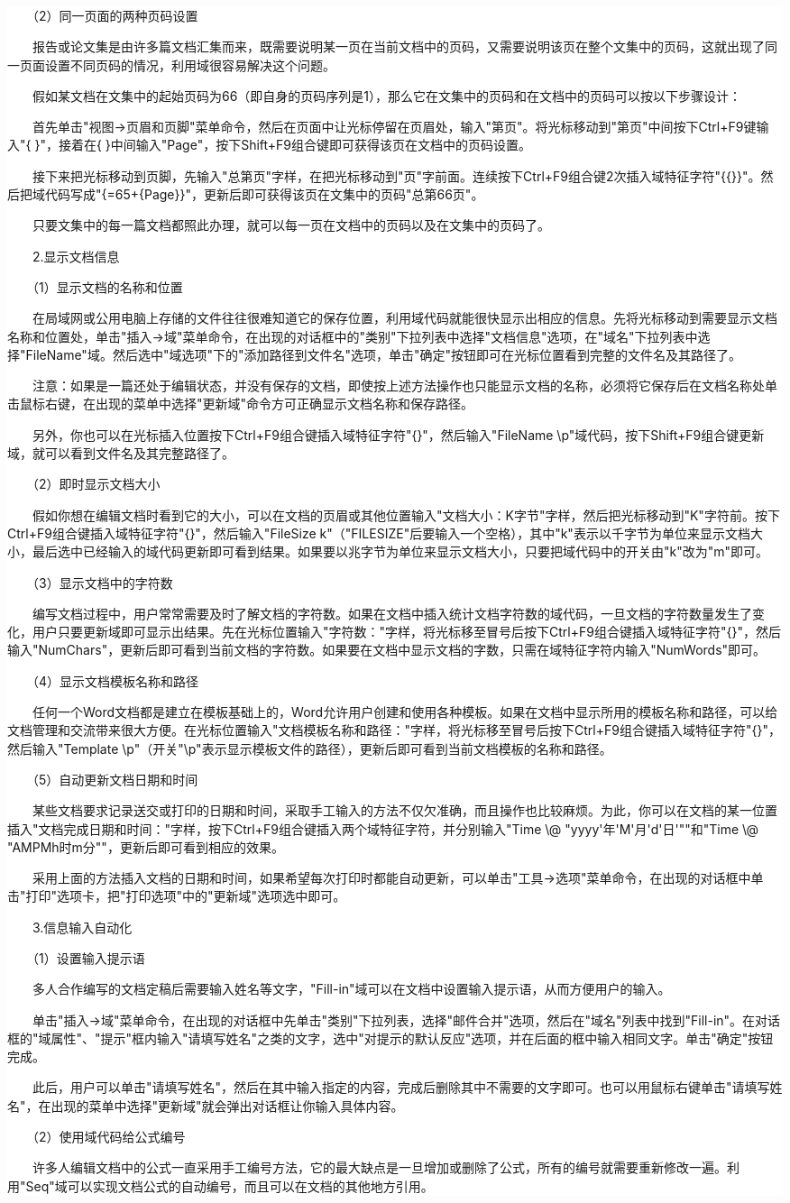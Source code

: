 　　（2）同一页面的两种页码设置

　　报告或论文集是由许多篇文档汇集而来，既需要说明某一页在当前文档中的页码，又需要说明该页在整个文集中的页码，这就出现了同一页面设置不同页码的情况，利用域很容易解决这个问题。

　　假如某文档在文集中的起始页码为66（即自身的页码序列是1），那么它在文集中的页码和在文档中的页码可以按以下步骤设计：

　　首先单击"视图→页眉和页脚"菜单命令，然后在页面中让光标停留在页眉处，输入"第页"。将光标移动到"第页"中间按下Ctrl+F9键输入"{ }"，接着在{ }中间输入"Page"，按下Shift+F9组合键即可获得该页在文档中的页码设置。

　　接下来把光标移动到页脚，先输入"总第页"字样，在把光标移动到"页"字前面。连续按下Ctrl+F9组合键2次插入域特征字符"{{}}"。然后把域代码写成"{=65+{Page}}"，更新后即可获得该页在文集中的页码"总第66页"。

　　只要文集中的每一篇文档都照此办理，就可以每一页在文档中的页码以及在文集中的页码了。

　　2.显示文档信息

　　（1）显示文档的名称和位置

　　在局域网或公用电脑上存储的文件往往很难知道它的保存位置，利用域代码就能很快显示出相应的信息。先将光标移动到需要显示文档名称和位置处，单击"插入→域"菜单命令，在出现的对话框中的"类别"下拉列表中选择"文档信息"选项，在"域名"下拉列表中选择"FileName"域。然后选中"域选项"下的"添加路径到文件名"选项，单击"确定"按钮即可在光标位置看到完整的文件名及其路径了。

　　注意：如果是一篇还处于编辑状态，并没有保存的文档，即使按上述方法操作也只能显示文档的名称，必须将它保存后在文档名称处单击鼠标右键，在出现的菜单中选择"更新域"命令方可正确显示文档名称和保存路径。

　　另外，你也可以在光标插入位置按下Ctrl+F9组合键插入域特征字符"{}"，然后输入"FileName \\p"域代码，按下Shift+F9组合键更新域，就可以看到文件名及其完整路径了。

　　（2）即时显示文档大小

　　假如你想在编辑文档时看到它的大小，可以在文档的页眉或其他位置输入"文档大小：K字节"字样，然后把光标移动到"K"字符前。按下Ctrl+F9组合键插入域特征字符"{}"，然后输入"FileSize k"（"FILESIZE"后要输入一个空格），其中"k"表示以千字节为单位来显示文档大小，最后选中已经输入的域代码更新即可看到结果。如果要以兆字节为单位来显示文档大小，只要把域代码中的开关由"k"改为"m"即可。

　　（3）显示文档中的字符数

　　编写文档过程中，用户常常需要及时了解文档的字符数。如果在文档中插入统计文档字符数的域代码，一旦文档的字符数量发生了变化，用户只要更新域即可显示出结果。先在光标位置输入"字符数："字样，将光标移至冒号后按下Ctrl+F9组合键插入域特征字符"{}"，然后输入"NumChars"，更新后即可看到当前文档的字符数。如果要在文档中显示文档的字数，只需在域特征字符内输入"NumWords"即可。

　　（4）显示文档模板名称和路径

　　任何一个Word文档都是建立在模板基础上的，Word允许用户创建和使用各种模板。如果在文档中显示所用的模板名称和路径，可以给文档管理和交流带来很大方便。在光标位置输入"文档模板名称和路径："字样，将光标移至冒号后按下Ctrl+F9组合键插入域特征字符"{}"，然后输入"Template \\p"（开关"\\p"表示显示模板文件的路径），更新后即可看到当前文档模板的名称和路径。

　　（5）自动更新文档日期和时间

　　某些文档要求记录送交或打印的日期和时间，采取手工输入的方法不仅欠准确，而且操作也比较麻烦。为此，你可以在文档的某一位置插入"文档完成日期和时间："字样，按下Ctrl+F9组合键插入两个域特征字符，并分别输入"Time \\@ "yyyy'年'M'月'd'日'""和"Time \\@ "AMPMh时m分""，更新后即可看到相应的效果。

　　采用上面的方法插入文档的日期和时间，如果希望每次打印时都能自动更新，可以单击"工具→选项"菜单命令，在出现的对话框中单击"打印"选项卡，把"打印选项"中的"更新域"选项选中即可。

　　3.信息输入自动化

　　（1）设置输入提示语

　　多人合作编写的文档定稿后需要输入姓名等文字，"Fill-in"域可以在文档中设置输入提示语，从而方便用户的输入。

　　单击"插入→域"菜单命令，在出现的对话框中先单击"类别"下拉列表，选择"邮件合并"选项，然后在"域名"列表中找到"Fill-in"。在对话框的"域属性"、"提示"框内输入"请填写姓名"之类的文字，选中"对提示的默认反应"选项，并在后面的框中输入相同文字。单击"确定"按钮完成。

　　此后，用户可以单击"请填写姓名"，然后在其中输入指定的内容，完成后删除其中不需要的文字即可。也可以用鼠标右键单击"请填写姓名"，在出现的菜单中选择"更新域"就会弹出对话框让你输入具体内容。

　　（2）使用域代码给公式编号

　　许多人编辑文档中的公式一直采用手工编号方法，它的最大缺点是一旦增加或删除了公式，所有的编号就需要重新修改一遍。利用"Seq"域可以实现文档公式的自动编号，而且可以在文档的其他地方引用。
